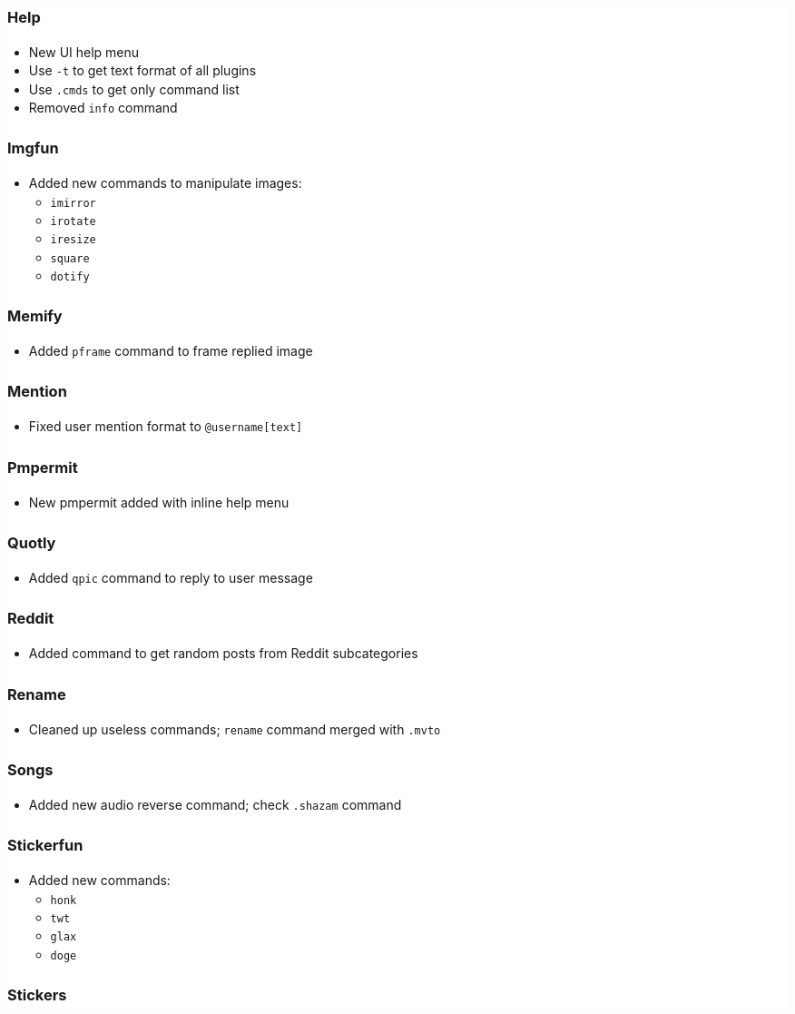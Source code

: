 ### Help

- New UI help menu
- Use `-t` to get text format of all plugins
- Use `.cmds` to get only command list
- Removed `info` command

### Imgfun

- Added new commands to manipulate images:
  - `imirror`
  - `irotate`
  - `iresize`
  - `square`
  - `dotify`

### Memify

- Added `pframe` command to frame replied image

### Mention

- Fixed user mention format to `@username[text]`

### Pmpermit

- New pmpermit added with inline help menu

### Quotly

- Added `qpic` command to reply to user message

### Reddit

- Added command to get random posts from Reddit subcategories

### Rename

- Cleaned up useless commands; `rename` command merged with `.mvto`

### Songs

- Added new audio reverse command; check `.shazam` command

### Stickerfun

- Added new commands:
  - `honk`
  - `twt`
  - `glax`
  - `doge`

### Stickers
